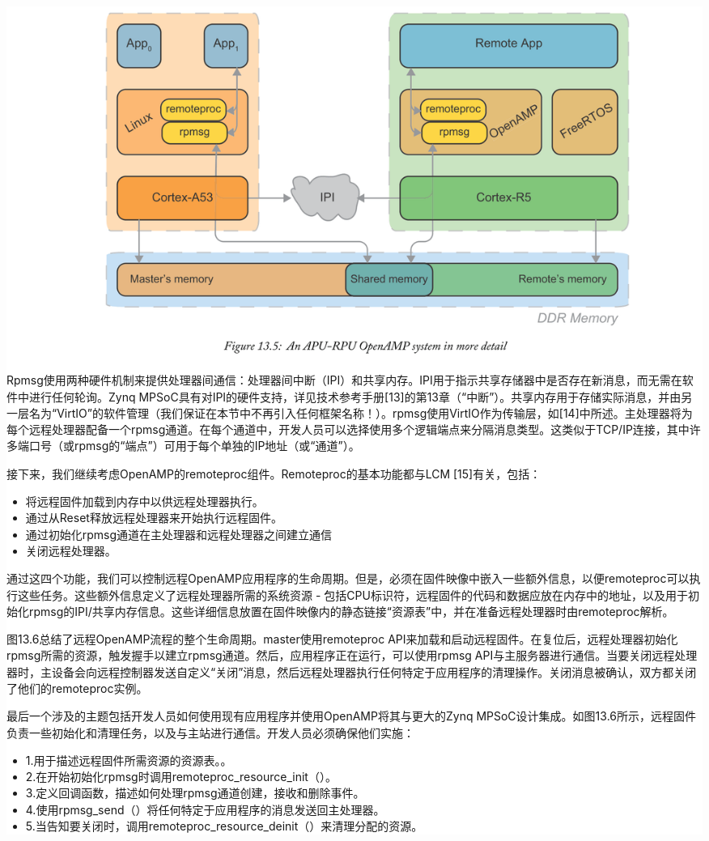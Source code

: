 ![](./images/zynqmp-book/13-5.png)

Rpmsg使用两种硬件机制来提供处理器间通信：处理器间中断（IPI）和共享内存。IPI用于指示共享存储器中是否存在新消息，而无需在软件中进行任何轮询。Zynq MPSoC具有对IPI的硬件支持，详见技术参考手册[13]的第13章（“中断”）。共享内存用于存储实际消息，并由另一层名为“VirtIO”的软件管理（我们保证在本节中不再引入任何框架名称！）。rpmsg使用VirtIO作为传输层，如[14]中所述。主处理器将为每个远程处理器配备一个rpmsg通道。在每个通道中，开发人员可以选择使用多个逻辑端点来分隔消息类型。这类似于TCP/IP连接，其中许多端口号（或rpmsg的“端点”）可用于每个单独的IP地址（或“通道”）。

接下来，我们继续考虑OpenAMP的remoteproc组件。Remoteproc的基本功能都与LCM [15]有关，包括：
- 将远程固件加载到内存中以供远程处理器执行。
- 通过从Reset释放远程处理器来开始执行远程固件。
- 通过初始化rpmsg通道在主处理器和远程处理器之间建立通信
- 关闭远程处理器。

通过这四个功能，我们可以控制远程OpenAMP应用程序的生命周期。但是，必须在固件映像中嵌入一些额外信息，以便remoteproc可以执行这些任务。这些额外信息定义了远程处理器所需的系统资源 - 包括CPU标识符，远程固件的代码和数据应放在内存中的地址，以及用于初始化rpmsg的IPI/共享内存信息。这些详细信息放置在固件映像内的静态链接“资源表”中，并在准备远程处理器时由remoteproc解析。

图13.6总结了远程OpenAMP流程的整个生命周期。master使用remoteproc API来加载和启动远程固件。在复位后，远程处理器初始化rpmsg所需的资源，触发握手以建立rpmsg通道。然后，应用程序正在运行，可以使用rpmsg API与主服务器进行通信。当要关闭远程处理器时，主设备会向远程控制器发送自定义“关闭”消息，然后远程处理器执行任何特定于应用程序的清理操作。关闭消息被确认，双方都关闭了他们的remoteproc实例。

最后一个涉及的主题包括开发人员如何使用现有应用程序并使用OpenAMP将其与更大的Zynq MPSoC设计集成。如图13.6所示，远程固件负责一些初始化和清理任务，以及与主站进行通信。开发人员必须确保他们实施：
- 1.用于描述远程固件所需资源的资源表。。
- 2.在开始初始化rpmsg时调用remoteproc_resource_init（）。
- 3.定义回调函数，描述如何处理rpmsg通道创建，接收和删除事件。
- 4.使用rpmsg_send（）将任何特定于应用程序的消息发送回主处理器。
- 5.当告知要关闭时，调用remoteproc_resource_deinit（）来清理分配的资源。
